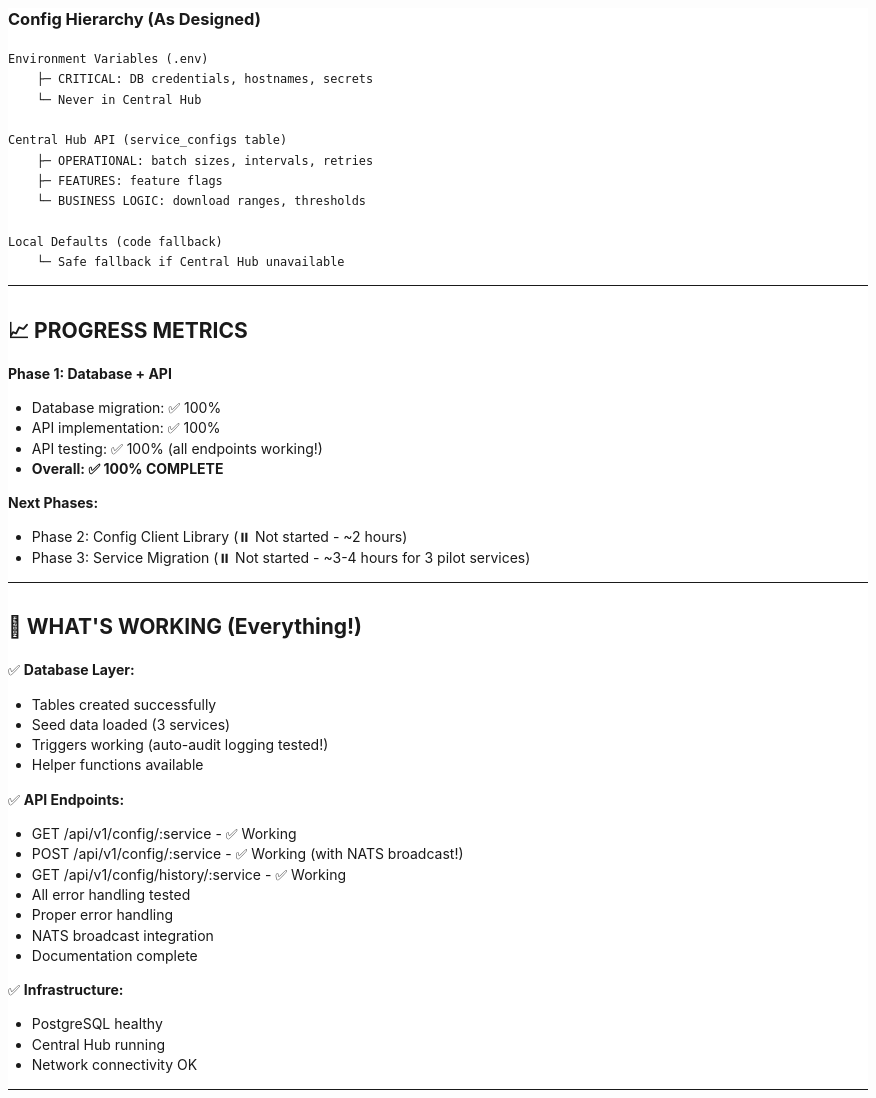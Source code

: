 ### Config Hierarchy (As Designed)

```
Environment Variables (.env)
    ├─ CRITICAL: DB credentials, hostnames, secrets
    └─ Never in Central Hub

Central Hub API (service_configs table)
    ├─ OPERATIONAL: batch sizes, intervals, retries
    ├─ FEATURES: feature flags
    └─ BUSINESS LOGIC: download ranges, thresholds

Local Defaults (code fallback)
    └─ Safe fallback if Central Hub unavailable
```

---

## 📈 PROGRESS METRICS

**Phase 1: Database + API**
- Database migration: ✅ 100%
- API implementation: ✅ 100%
- API testing: ✅ 100% (all endpoints working!)
- **Overall: ✅ 100% COMPLETE**

**Next Phases:**
- Phase 2: Config Client Library (⏸️ Not started - ~2 hours)
- Phase 3: Service Migration (⏸️ Not started - ~3-4 hours for 3 pilot services)

---

## 🎯 WHAT'S WORKING (Everything!)

✅ **Database Layer:**
- Tables created successfully
- Seed data loaded (3 services)
- Triggers working (auto-audit logging tested!)
- Helper functions available

✅ **API Endpoints:**
- GET /api/v1/config/:service - ✅ Working
- POST /api/v1/config/:service - ✅ Working (with NATS broadcast!)
- GET /api/v1/config/history/:service - ✅ Working
- All error handling tested
- Proper error handling
- NATS broadcast integration
- Documentation complete

✅ **Infrastructure:**
- PostgreSQL healthy
- Central Hub running
- Network connectivity OK

---
